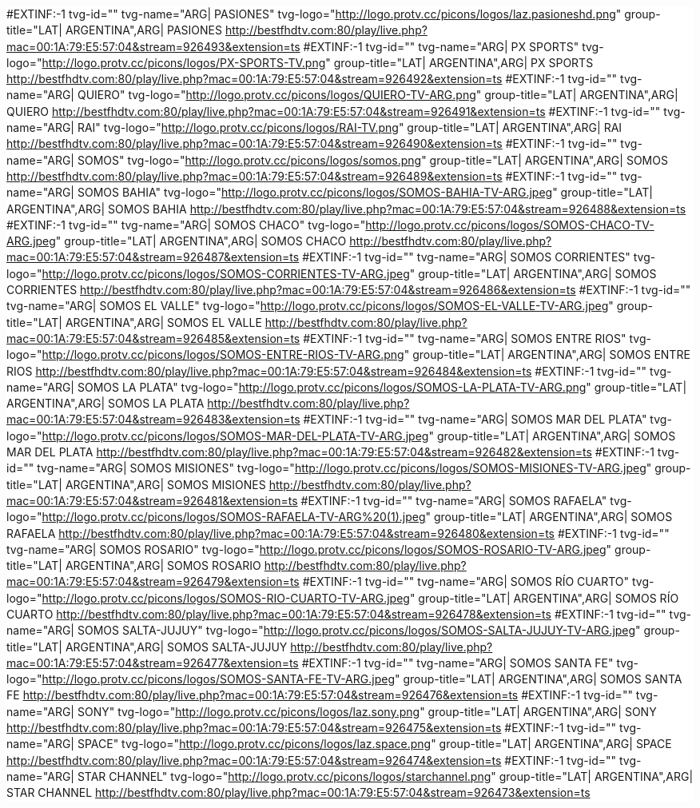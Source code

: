 #EXTINF:-1 tvg-id="" tvg-name="ARG| PASIONES" tvg-logo="http://logo.protv.cc/picons/logos/laz.pasioneshd.png" group-title="LAT| ARGENTINA",ARG| PASIONES
http://bestfhdtv.com:80/play/live.php?mac=00:1A:79:E5:57:04&stream=926493&extension=ts
#EXTINF:-1 tvg-id="" tvg-name="ARG| PX SPORTS" tvg-logo="http://logo.protv.cc/picons/logos/PX-SPORTS-TV.png" group-title="LAT| ARGENTINA",ARG| PX SPORTS
http://bestfhdtv.com:80/play/live.php?mac=00:1A:79:E5:57:04&stream=926492&extension=ts
#EXTINF:-1 tvg-id="" tvg-name="ARG| QUIERO" tvg-logo="http://logo.protv.cc/picons/logos/QUIERO-TV-ARG.png" group-title="LAT| ARGENTINA",ARG| QUIERO
http://bestfhdtv.com:80/play/live.php?mac=00:1A:79:E5:57:04&stream=926491&extension=ts
#EXTINF:-1 tvg-id="" tvg-name="ARG| RAI" tvg-logo="http://logo.protv.cc/picons/logos/RAI-TV.png" group-title="LAT| ARGENTINA",ARG| RAI
http://bestfhdtv.com:80/play/live.php?mac=00:1A:79:E5:57:04&stream=926490&extension=ts
#EXTINF:-1 tvg-id="" tvg-name="ARG| SOMOS" tvg-logo="http://logo.protv.cc/picons/logos/somos.png" group-title="LAT| ARGENTINA",ARG| SOMOS
http://bestfhdtv.com:80/play/live.php?mac=00:1A:79:E5:57:04&stream=926489&extension=ts
#EXTINF:-1 tvg-id="" tvg-name="ARG| SOMOS BAHIA" tvg-logo="http://logo.protv.cc/picons/logos/SOMOS-BAHIA-TV-ARG.jpeg" group-title="LAT| ARGENTINA",ARG| SOMOS BAHIA
http://bestfhdtv.com:80/play/live.php?mac=00:1A:79:E5:57:04&stream=926488&extension=ts
#EXTINF:-1 tvg-id="" tvg-name="ARG| SOMOS CHACO" tvg-logo="http://logo.protv.cc/picons/logos/SOMOS-CHACO-TV-ARG.jpeg" group-title="LAT| ARGENTINA",ARG| SOMOS CHACO
http://bestfhdtv.com:80/play/live.php?mac=00:1A:79:E5:57:04&stream=926487&extension=ts
#EXTINF:-1 tvg-id="" tvg-name="ARG| SOMOS CORRIENTES" tvg-logo="http://logo.protv.cc/picons/logos/SOMOS-CORRIENTES-TV-ARG.jpeg" group-title="LAT| ARGENTINA",ARG| SOMOS CORRIENTES
http://bestfhdtv.com:80/play/live.php?mac=00:1A:79:E5:57:04&stream=926486&extension=ts
#EXTINF:-1 tvg-id="" tvg-name="ARG| SOMOS EL VALLE" tvg-logo="http://logo.protv.cc/picons/logos/SOMOS-EL-VALLE-TV-ARG.jpeg" group-title="LAT| ARGENTINA",ARG| SOMOS EL VALLE
http://bestfhdtv.com:80/play/live.php?mac=00:1A:79:E5:57:04&stream=926485&extension=ts
#EXTINF:-1 tvg-id="" tvg-name="ARG| SOMOS ENTRE RIOS" tvg-logo="http://logo.protv.cc/picons/logos/SOMOS-ENTRE-RIOS-TV-ARG.png" group-title="LAT| ARGENTINA",ARG| SOMOS ENTRE RIOS
http://bestfhdtv.com:80/play/live.php?mac=00:1A:79:E5:57:04&stream=926484&extension=ts
#EXTINF:-1 tvg-id="" tvg-name="ARG| SOMOS LA PLATA" tvg-logo="http://logo.protv.cc/picons/logos/SOMOS-LA-PLATA-TV-ARG.png" group-title="LAT| ARGENTINA",ARG| SOMOS LA PLATA
http://bestfhdtv.com:80/play/live.php?mac=00:1A:79:E5:57:04&stream=926483&extension=ts
#EXTINF:-1 tvg-id="" tvg-name="ARG| SOMOS MAR DEL PLATA" tvg-logo="http://logo.protv.cc/picons/logos/SOMOS-MAR-DEL-PLATA-TV-ARG.jpeg" group-title="LAT| ARGENTINA",ARG| SOMOS MAR DEL PLATA
http://bestfhdtv.com:80/play/live.php?mac=00:1A:79:E5:57:04&stream=926482&extension=ts
#EXTINF:-1 tvg-id="" tvg-name="ARG| SOMOS MISIONES" tvg-logo="http://logo.protv.cc/picons/logos/SOMOS-MISIONES-TV-ARG.jpeg" group-title="LAT| ARGENTINA",ARG| SOMOS MISIONES
http://bestfhdtv.com:80/play/live.php?mac=00:1A:79:E5:57:04&stream=926481&extension=ts
#EXTINF:-1 tvg-id="" tvg-name="ARG| SOMOS RAFAELA" tvg-logo="http://logo.protv.cc/picons/logos/SOMOS-RAFAELA-TV-ARG%20(1).jpeg" group-title="LAT| ARGENTINA",ARG| SOMOS RAFAELA
http://bestfhdtv.com:80/play/live.php?mac=00:1A:79:E5:57:04&stream=926480&extension=ts
#EXTINF:-1 tvg-id="" tvg-name="ARG| SOMOS ROSARIO" tvg-logo="http://logo.protv.cc/picons/logos/SOMOS-ROSARIO-TV-ARG.jpeg" group-title="LAT| ARGENTINA",ARG| SOMOS ROSARIO
http://bestfhdtv.com:80/play/live.php?mac=00:1A:79:E5:57:04&stream=926479&extension=ts
#EXTINF:-1 tvg-id="" tvg-name="ARG| SOMOS RÍO CUARTO" tvg-logo="http://logo.protv.cc/picons/logos/SOMOS-RIO-CUARTO-TV-ARG.jpeg" group-title="LAT| ARGENTINA",ARG| SOMOS RÍO CUARTO
http://bestfhdtv.com:80/play/live.php?mac=00:1A:79:E5:57:04&stream=926478&extension=ts
#EXTINF:-1 tvg-id="" tvg-name="ARG| SOMOS SALTA-JUJUY" tvg-logo="http://logo.protv.cc/picons/logos/SOMOS-SALTA-JUJUY-TV-ARG.jpeg" group-title="LAT| ARGENTINA",ARG| SOMOS SALTA-JUJUY
http://bestfhdtv.com:80/play/live.php?mac=00:1A:79:E5:57:04&stream=926477&extension=ts
#EXTINF:-1 tvg-id="" tvg-name="ARG| SOMOS SANTA FE" tvg-logo="http://logo.protv.cc/picons/logos/SOMOS-SANTA-FE-TV-ARG.jpeg" group-title="LAT| ARGENTINA",ARG| SOMOS SANTA FE
http://bestfhdtv.com:80/play/live.php?mac=00:1A:79:E5:57:04&stream=926476&extension=ts
#EXTINF:-1 tvg-id="" tvg-name="ARG| SONY" tvg-logo="http://logo.protv.cc/picons/logos/laz.sony.png" group-title="LAT| ARGENTINA",ARG| SONY
http://bestfhdtv.com:80/play/live.php?mac=00:1A:79:E5:57:04&stream=926475&extension=ts
#EXTINF:-1 tvg-id="" tvg-name="ARG| SPACE" tvg-logo="http://logo.protv.cc/picons/logos/laz.space.png" group-title="LAT| ARGENTINA",ARG| SPACE
http://bestfhdtv.com:80/play/live.php?mac=00:1A:79:E5:57:04&stream=926474&extension=ts
#EXTINF:-1 tvg-id="" tvg-name="ARG| STAR CHANNEL" tvg-logo="http://logo.protv.cc/picons/logos/starchannel.png" group-title="LAT| ARGENTINA",ARG| STAR CHANNEL
http://bestfhdtv.com:80/play/live.php?mac=00:1A:79:E5:57:04&stream=926473&extension=ts
